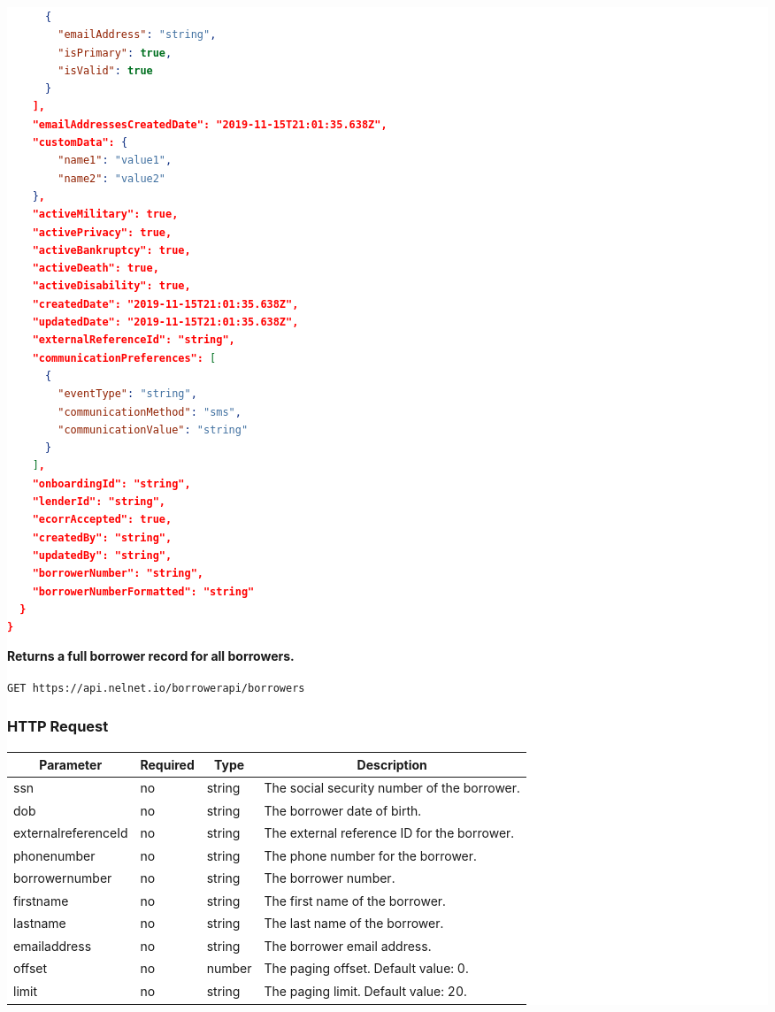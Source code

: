 ```json
      {
        "emailAddress": "string",
        "isPrimary": true,
        "isValid": true
      }
    ],
    "emailAddressesCreatedDate": "2019-11-15T21:01:35.638Z",
    "customData": {
        "name1": "value1",
        "name2": "value2"
    },
    "activeMilitary": true,
    "activePrivacy": true,
    "activeBankruptcy": true,
    "activeDeath": true,
    "activeDisability": true,
    "createdDate": "2019-11-15T21:01:35.638Z",
    "updatedDate": "2019-11-15T21:01:35.638Z",
    "externalReferenceId": "string",
    "communicationPreferences": [
      {
        "eventType": "string",
        "communicationMethod": "sms",
        "communicationValue": "string"
      }
    ],
    "onboardingId": "string",
    "lenderId": "string",
    "ecorrAccepted": true,
    "createdBy": "string",
    "updatedBy": "string",
    "borrowerNumber": "string",
    "borrowerNumberFormatted": "string"
  }
}
```



**Returns a full borrower record for all borrowers.**

`GET https://api.nelnet.io/borrowerapi/borrowers`

### HTTP Request

Parameter | Required | Type | Description
---------- | ------- | ------- | -------
ssn | no | string | The social security number of the borrower.
dob | no | string | The borrower date of birth.
externalreferenceId | no | string | The external reference ID for the borrower.
phonenumber | no | string | The phone number for the borrower.
borrowernumber | no | string | The borrower number.
firstname | no | string | The first name of the borrower.
lastname | no | string | The last name of the borrower.
emailaddress | no | string | The borrower email address.
offset | no | number | The paging offset. Default value: 0.
limit | no | string | The paging limit. Default value: 20.

